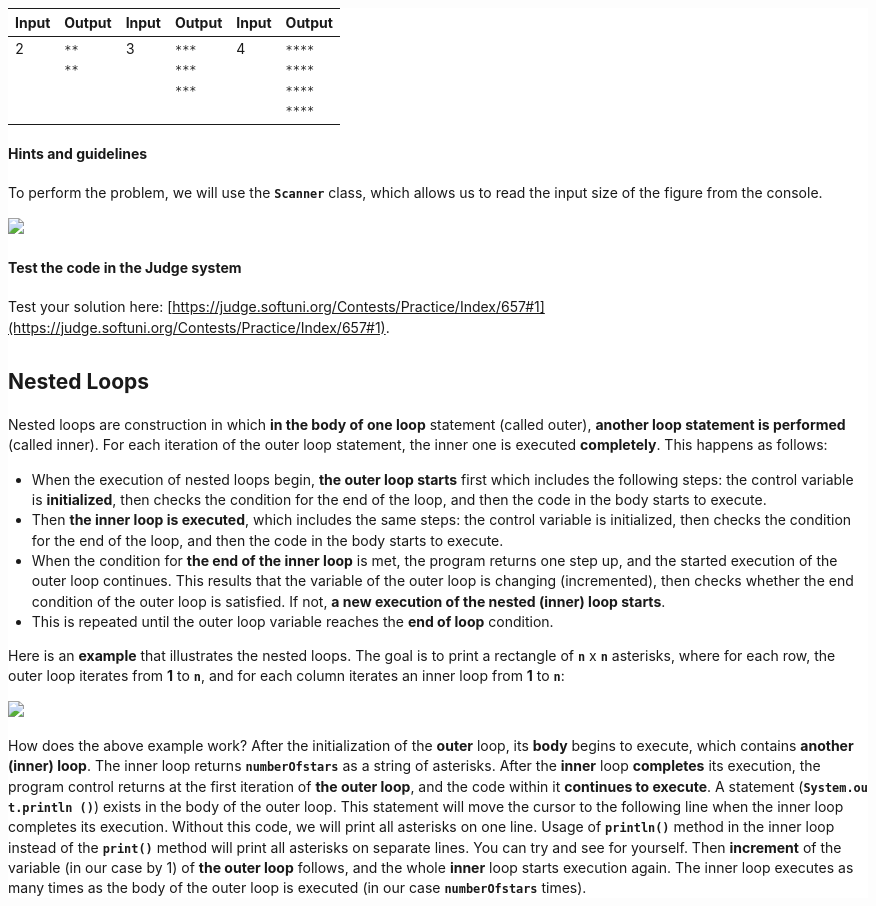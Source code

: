 |Input|Output|Input|Output|Input|Output|
|---|---|---|---|---|---|
|2|<code>\*\*</code><br><code>\*\*</code>|3|<code>\*\*\*</code><br><code>\*\*\*</code><br><code>\*\*\*</code>|4|<code>\*\*\*\*</code><br><code>\*\*\*\*</code><br><code>\*\*\*\*</code><br><code>\*\*\*\*</code>|

#### Hints and guidelines

To perform the problem, we will use the **`Scanner`** class, which allows us to read the input size of the figure from the console. 

![](assets/chapter-6-1-images/02.Rectangle-of-N-x-N-stars-01.png)

#### Test the code in the Judge system

Test your solution here: [https://judge.softuni.org/Contests/Practice/Index/657#1](https://judge.softuni.org/Contests/Practice/Index/657#1).


## Nested Loops

Nested loops are construction in which **in the body of one loop** statement (called outer), **another loop statement is performed** (called inner). For each iteration of the outer loop statement, the inner one is executed **completely**. This happens as follows:

 - When the execution of nested loops begin, **the outer loop starts** first which includes the following steps: the control variable is **initialized**, then checks the condition for the end of the loop, and then the code in the body starts to execute.
 - Then **the inner loop is executed**, which includes the same steps: the control variable is initialized, then checks the condition for the end of the loop, and then the code in the body starts to execute.
 - When the condition for **the end of the inner loop** is met, the program returns one step up, and the started execution of the outer loop continues. This results that the variable of the outer loop is changing (incremented), then checks whether the end condition of the outer loop is satisfied. If not, **a new execution of the nested (inner) loop starts**.
 - This is repeated until the outer loop variable reaches the **end of loop** condition.

Here is an **example** that illustrates the nested loops. The goal is to print a rectangle of **`n`** x **`n`** asterisks, where for each row, the outer loop iterates from **1** to **`n`**, and for each column iterates an inner loop from **1** to **`n`**:

![](assets/chapter-6-1-images/00.Nested-loops-01.png)

How does the above example work? After the initialization of the **outer** loop, its **body** begins to execute, which contains **another (inner) loop**. The inner loop returns **`numberOfstars`** as a string of asterisks. After the **inner** loop **completes** its execution, the program control returns at the first iteration of **the outer loop**, and the code within it **continues to execute**. A statement (**`System.out.println ()`**) exists in the body of the outer loop. This statement will move the cursor to the following line when the inner loop completes its execution. Without this code, we will print all asterisks on one line. Usage of **`println()`** method in the inner loop instead of the **`print()`** method will print all asterisks on separate lines. You can try and see for yourself. Then **increment** of the variable (in our case by 1) of **the outer loop** follows, and the whole **inner** loop starts execution again. The inner loop executes as many times as the body of the outer loop is executed (in our case **`numberOfstars`** times).
